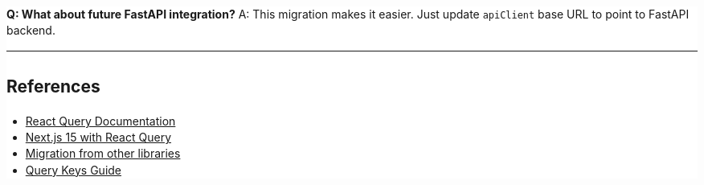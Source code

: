 **Q: What about future FastAPI integration?**
A: This migration makes it easier. Just update `apiClient` base URL to point to FastAPI backend.

---

## References

- [React Query Documentation](https://tanstack.com/query/latest/docs/react/overview)
- [Next.js 15 with React Query](https://tanstack.com/query/latest/docs/react/guides/ssr)
- [Migration from other libraries](https://tanstack.com/query/latest/docs/react/guides/migrating-to-react-query-3)
- [Query Keys Guide](https://tanstack.com/query/latest/docs/react/guides/query-keys)
